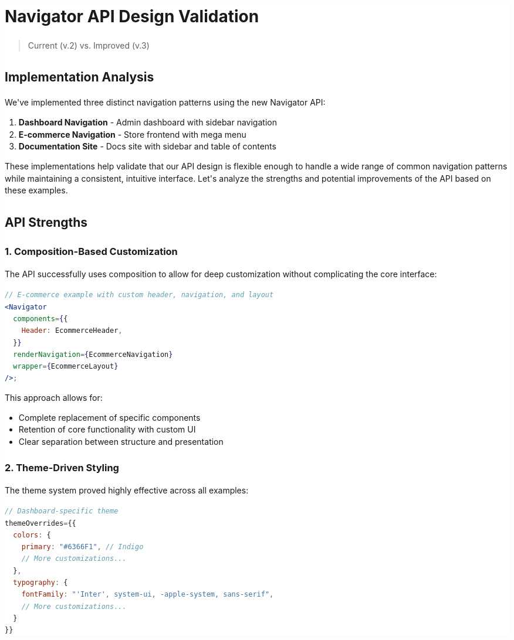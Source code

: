 # Navigator API Design Validation

> Current (v.2) vs. Improved (v.3)

## Implementation Analysis

We've implemented three distinct navigation patterns using the new Navigator
API:

1. **Dashboard Navigation** - Admin dashboard with sidebar navigation
2. **E-commerce Navigation** - Store frontend with mega menu
3. **Documentation Site** - Docs site with sidebar and table of contents

These implementations help validate that our API design is flexible enough to
handle a wide range of common navigation patterns while maintaining a
consistent, intuitive interface. Let's analyze the strengths and potential
improvements of the API based on these examples.

## API Strengths

### 1. Composition-Based Customization

The API successfully uses composition to allow for deep customization without
complicating the core interface:

```jsx
// E-commerce example with custom header, navigation, and layout
<Navigator
  components={{
    Header: EcommerceHeader,
  }}
  renderNavigation={EcommerceNavigation}
  wrapper={EcommerceLayout}
/>;
```

This approach allows for:

- Complete replacement of specific components
- Retention of core functionality with custom UI
- Clear separation between structure and presentation

### 2. Theme-Driven Styling

The theme system proved highly effective across all examples:

```jsx
// Dashboard-specific theme
themeOverrides={{
  colors: {
    primary: "#6366F1", // Indigo
    // More customizations...
  },
  typography: {
    fontFamily: "'Inter', system-ui, -apple-system, sans-serif",
    // More customizations...
  }
}}
```
